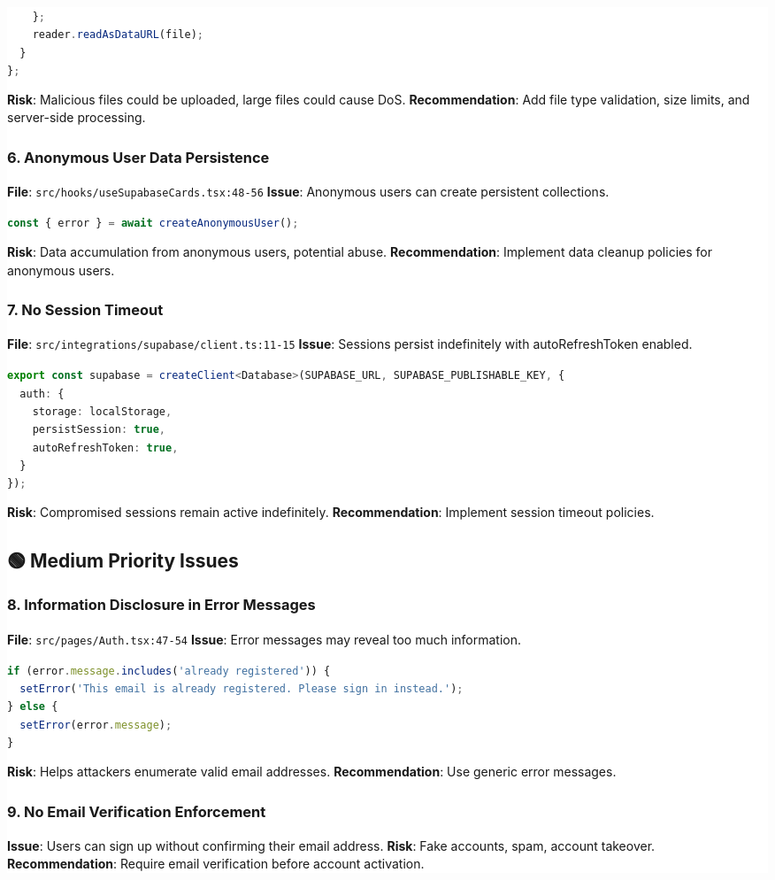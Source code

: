 ```javascript
    };
    reader.readAsDataURL(file);
  }
};
```
**Risk**: Malicious files could be uploaded, large files could cause DoS.
**Recommendation**: Add file type validation, size limits, and server-side processing.

### 6. Anonymous User Data Persistence
**File**: `src/hooks/useSupabaseCards.tsx:48-56`
**Issue**: Anonymous users can create persistent collections.
```typescript
const { error } = await createAnonymousUser();
```
**Risk**: Data accumulation from anonymous users, potential abuse.
**Recommendation**: Implement data cleanup policies for anonymous users.

### 7. No Session Timeout
**File**: `src/integrations/supabase/client.ts:11-15`
**Issue**: Sessions persist indefinitely with autoRefreshToken enabled.
```typescript
export const supabase = createClient<Database>(SUPABASE_URL, SUPABASE_PUBLISHABLE_KEY, {
  auth: {
    storage: localStorage,
    persistSession: true,
    autoRefreshToken: true,
  }
});
```
**Risk**: Compromised sessions remain active indefinitely.
**Recommendation**: Implement session timeout policies.

## 🟢 Medium Priority Issues

### 8. Information Disclosure in Error Messages
**File**: `src/pages/Auth.tsx:47-54`
**Issue**: Error messages may reveal too much information.
```javascript
if (error.message.includes('already registered')) {
  setError('This email is already registered. Please sign in instead.');
} else {
  setError(error.message);
}
```
**Risk**: Helps attackers enumerate valid email addresses.
**Recommendation**: Use generic error messages.

### 9. No Email Verification Enforcement
**Issue**: Users can sign up without confirming their email address.
**Risk**: Fake accounts, spam, account takeover.
**Recommendation**: Require email verification before account activation.
